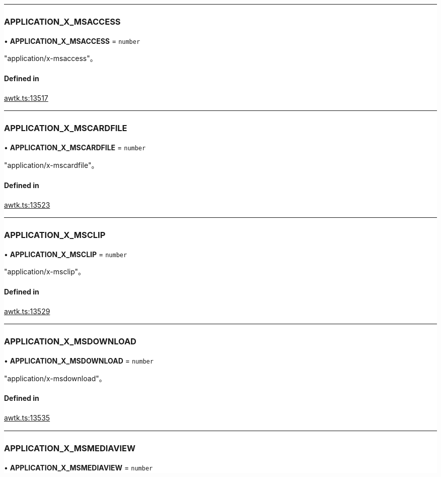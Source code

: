 ___

### APPLICATION\_X\_MSACCESS

• **APPLICATION\_X\_MSACCESS** = `number`

"application/x-msaccess"。

#### Defined in

[awtk.ts:13517](https://github.com/zlgopen/awtk-binding/blob/5d7e9b70/tools/code_gen/js/output/awtk.ts#L13517)

___

### APPLICATION\_X\_MSCARDFILE

• **APPLICATION\_X\_MSCARDFILE** = `number`

"application/x-mscardfile"。

#### Defined in

[awtk.ts:13523](https://github.com/zlgopen/awtk-binding/blob/5d7e9b70/tools/code_gen/js/output/awtk.ts#L13523)

___

### APPLICATION\_X\_MSCLIP

• **APPLICATION\_X\_MSCLIP** = `number`

"application/x-msclip"。

#### Defined in

[awtk.ts:13529](https://github.com/zlgopen/awtk-binding/blob/5d7e9b70/tools/code_gen/js/output/awtk.ts#L13529)

___

### APPLICATION\_X\_MSDOWNLOAD

• **APPLICATION\_X\_MSDOWNLOAD** = `number`

"application/x-msdownload"。

#### Defined in

[awtk.ts:13535](https://github.com/zlgopen/awtk-binding/blob/5d7e9b70/tools/code_gen/js/output/awtk.ts#L13535)

___

### APPLICATION\_X\_MSMEDIAVIEW

• **APPLICATION\_X\_MSMEDIAVIEW** = `number`
